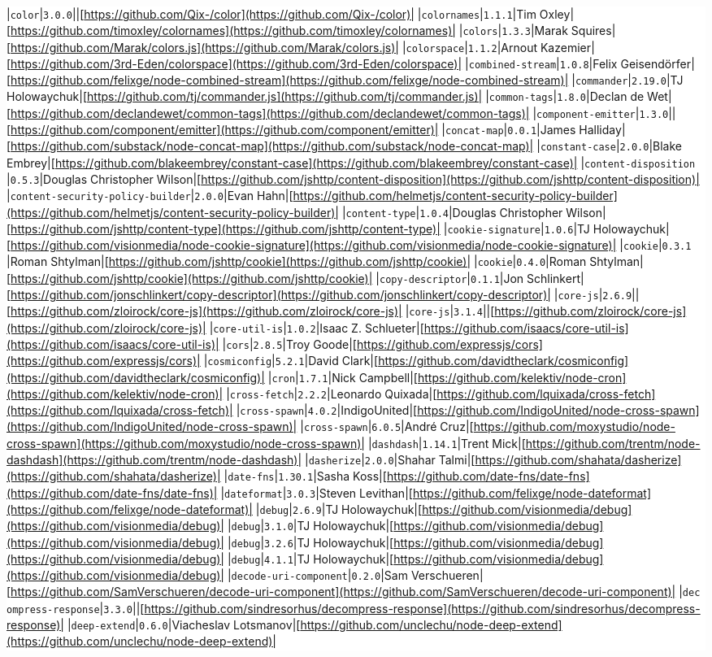 |`color`|`3.0.0`||[https://github.com/Qix-/color](https://github.com/Qix-/color)|
|`colornames`|`1.1.1`|Tim Oxley|[https://github.com/timoxley/colornames](https://github.com/timoxley/colornames)|
|`colors`|`1.3.3`|Marak Squires|[https://github.com/Marak/colors.js](https://github.com/Marak/colors.js)|
|`colorspace`|`1.1.2`|Arnout Kazemier|[https://github.com/3rd-Eden/colorspace](https://github.com/3rd-Eden/colorspace)|
|`combined-stream`|`1.0.8`|Felix Geisendörfer|[https://github.com/felixge/node-combined-stream](https://github.com/felixge/node-combined-stream)|
|`commander`|`2.19.0`|TJ Holowaychuk|[https://github.com/tj/commander.js](https://github.com/tj/commander.js)|
|`common-tags`|`1.8.0`|Declan de Wet|[https://github.com/declandewet/common-tags](https://github.com/declandewet/common-tags)|
|`component-emitter`|`1.3.0`||[https://github.com/component/emitter](https://github.com/component/emitter)|
|`concat-map`|`0.0.1`|James Halliday|[https://github.com/substack/node-concat-map](https://github.com/substack/node-concat-map)|
|`constant-case`|`2.0.0`|Blake Embrey|[https://github.com/blakeembrey/constant-case](https://github.com/blakeembrey/constant-case)|
|`content-disposition`|`0.5.3`|Douglas Christopher Wilson|[https://github.com/jshttp/content-disposition](https://github.com/jshttp/content-disposition)|
|`content-security-policy-builder`|`2.0.0`|Evan Hahn|[https://github.com/helmetjs/content-security-policy-builder](https://github.com/helmetjs/content-security-policy-builder)|
|`content-type`|`1.0.4`|Douglas Christopher Wilson|[https://github.com/jshttp/content-type](https://github.com/jshttp/content-type)|
|`cookie-signature`|`1.0.6`|TJ Holowaychuk|[https://github.com/visionmedia/node-cookie-signature](https://github.com/visionmedia/node-cookie-signature)|
|`cookie`|`0.3.1`|Roman Shtylman|[https://github.com/jshttp/cookie](https://github.com/jshttp/cookie)|
|`cookie`|`0.4.0`|Roman Shtylman|[https://github.com/jshttp/cookie](https://github.com/jshttp/cookie)|
|`copy-descriptor`|`0.1.1`|Jon Schlinkert|[https://github.com/jonschlinkert/copy-descriptor](https://github.com/jonschlinkert/copy-descriptor)|
|`core-js`|`2.6.9`||[https://github.com/zloirock/core-js](https://github.com/zloirock/core-js)|
|`core-js`|`3.1.4`||[https://github.com/zloirock/core-js](https://github.com/zloirock/core-js)|
|`core-util-is`|`1.0.2`|Isaac Z. Schlueter|[https://github.com/isaacs/core-util-is](https://github.com/isaacs/core-util-is)|
|`cors`|`2.8.5`|Troy Goode|[https://github.com/expressjs/cors](https://github.com/expressjs/cors)|
|`cosmiconfig`|`5.2.1`|David Clark|[https://github.com/davidtheclark/cosmiconfig](https://github.com/davidtheclark/cosmiconfig)|
|`cron`|`1.7.1`|Nick Campbell|[https://github.com/kelektiv/node-cron](https://github.com/kelektiv/node-cron)|
|`cross-fetch`|`2.2.2`|Leonardo Quixada|[https://github.com/lquixada/cross-fetch](https://github.com/lquixada/cross-fetch)|
|`cross-spawn`|`4.0.2`|IndigoUnited|[https://github.com/IndigoUnited/node-cross-spawn](https://github.com/IndigoUnited/node-cross-spawn)|
|`cross-spawn`|`6.0.5`|André Cruz|[https://github.com/moxystudio/node-cross-spawn](https://github.com/moxystudio/node-cross-spawn)|
|`dashdash`|`1.14.1`|Trent Mick|[https://github.com/trentm/node-dashdash](https://github.com/trentm/node-dashdash)|
|`dasherize`|`2.0.0`|Shahar Talmi|[https://github.com/shahata/dasherize](https://github.com/shahata/dasherize)|
|`date-fns`|`1.30.1`|Sasha Koss|[https://github.com/date-fns/date-fns](https://github.com/date-fns/date-fns)|
|`dateformat`|`3.0.3`|Steven Levithan|[https://github.com/felixge/node-dateformat](https://github.com/felixge/node-dateformat)|
|`debug`|`2.6.9`|TJ Holowaychuk|[https://github.com/visionmedia/debug](https://github.com/visionmedia/debug)|
|`debug`|`3.1.0`|TJ Holowaychuk|[https://github.com/visionmedia/debug](https://github.com/visionmedia/debug)|
|`debug`|`3.2.6`|TJ Holowaychuk|[https://github.com/visionmedia/debug](https://github.com/visionmedia/debug)|
|`debug`|`4.1.1`|TJ Holowaychuk|[https://github.com/visionmedia/debug](https://github.com/visionmedia/debug)|
|`decode-uri-component`|`0.2.0`|Sam Verschueren|[https://github.com/SamVerschueren/decode-uri-component](https://github.com/SamVerschueren/decode-uri-component)|
|`decompress-response`|`3.3.0`||[https://github.com/sindresorhus/decompress-response](https://github.com/sindresorhus/decompress-response)|
|`deep-extend`|`0.6.0`|Viacheslav Lotsmanov|[https://github.com/unclechu/node-deep-extend](https://github.com/unclechu/node-deep-extend)|